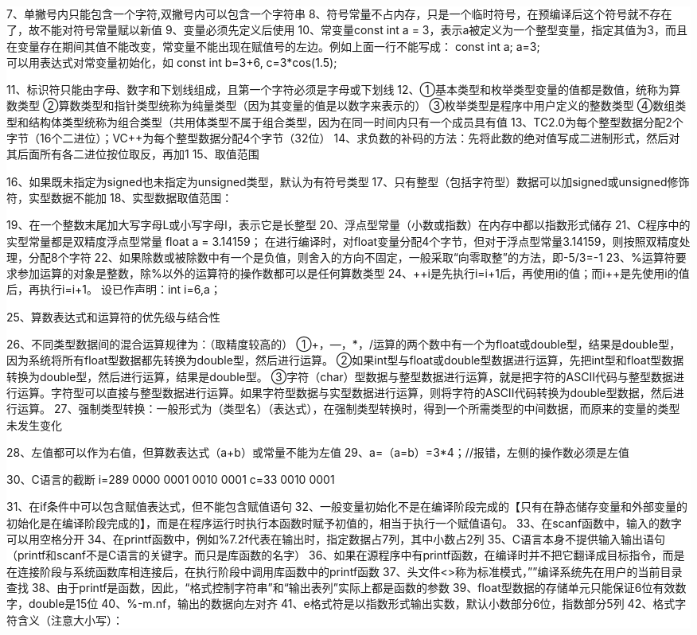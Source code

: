   
7、单撇号内只能包含一个字符,双撇号内可以包含一个字符串
8、符号常量不占内存，只是一个临时符号，在预编译后这个符号就不存在了，故不能对符号常量赋以新值
9、变量必须先定义后使用
10、常变量const int a = 3，表示a被定义为一个整型变量，指定其值为3，而且在变量存在期间其值不能改变，常变量不能出现在赋值号的左边。例如上面一行不能写成：
    const int a;
    a=3;  
可以用表达式对常变量初始化，如
const int b=3+6, c=3*cos(1.5);
 
11、标识符只能由字母、数字和下划线组成，且第一个字符必须是字母或下划线
12、①基本类型和枚举类型变量的值都是数值，统称为算数类型
②算数类型和指针类型统称为纯量类型（因为其变量的值是以数字来表示的）
③枚举类型是程序中用户定义的整数类型
④数组类型和结构体类型统称为组合类型（共用体类型不属于组合类型，因为在同一时间内只有一个成员具有值
13、TC2.0为每个整型数据分配2个字节（16个二进位）；VC++为每个整型数据分配4个字节（32位）
14、求负数的补码的方法：先将此数的绝对值写成二进制形式，然后对其后面所有各二进位按位取反，再加1
15、取值范围
 
16、如果既未指定为signed也未指定为unsigned类型，默认为有符号类型
17、只有整型（包括字符型）数据可以加signed或unsigned修饰符，实型数据不能加
18、实型数据取值范围：
 
19、在一个整数末尾加大写字母L或小写字母l，表示它是长整型
20、浮点型常量（小数或指数）在内存中都以指数形式储存
21、C程序中的实型常量都是双精度浮点型常量
float a = 3.14159；
在进行编译时，对float变量分配4个字节，但对于浮点型常量3.14159，则按照双精度处理，分配8个字符
22、如果除数或被除数中有一个是负值，则舍入的方向不固定，一般采取“向零取整”的方法，即-5/3=-1
23、%运算符要求参加运算的对象是整数，除%以外的运算符的操作数都可以是任何算数类型
24、++i是先执行i=i+1后，再使用i的值；而i++是先使用i的值后，再执行i=i+1。
设已作声明：int i=6,a；
 
 
25、算数表达式和运算符的优先级与结合性
 
26、不同类型数据间的混合运算规律为：（取精度较高的）
①+，—，*，/运算的两个数中有一个为float或double型，结果是double型，因为系统将所有float型数据都先转换为double型，然后进行运算。
②如果int型与float或double型数据进行运算，先把int型和float型数据转换为double型，然后进行运算，结果是double型。
③字符（char）型数据与整型数据进行运算，就是把字符的ASCII代码与整型数据进行运算。字符型可以直接与整型数据进行运算。如果字符型数据与实型数据进行运算，则将字符的ASCII代码转换为double型数据，然后进行运算。
27、强制类型转换：一般形式为（类型名）（表达式），在强制类型转换时，得到一个所需类型的中间数据，而原来的变量的类型未发生变化
 
28、左值都可以作为右值，但算数表达式（a+b）或常量不能为左值
29、a=（a=b）=3*4；//报错，左侧的操作数必须是左值
 
30、C语言的截断
i=289  0000 0001 0010 0001
c=33             0010 0001
 
31、在if条件中可以包含赋值表达式，但不能包含赋值语句
32、一般变量初始化不是在编译阶段完成的【只有在静态储存变量和外部变量的初始化是在编译阶段完成的】，而是在程序运行时执行本函数时赋予初值的，相当于执行一个赋值语句。
33、在scanf函数中，输入的数字可以用空格分开
34、在printf函数中，例如%7.2f代表在输出时，指定数据占7列，其中小数占2列
35、C语言本身不提供输入输出语句（printf和scanf不是C语言的关键字。而只是库函数的名字）
36、如果在源程序中有printf函数，在编译时并不把它翻译成目标指令，而是在连接阶段与系统函数库相连接后，在执行阶段中调用库函数中的printf函数
37、头文件<>称为标准模式，””编译系统先在用户的当前目录查找
38、由于printf是函数，因此，“格式控制字符串”和“输出表列”实际上都是函数的参数
39、float型数据的存储单元只能保证6位有效数字，double是15位
40、%-m.nf，输出的数据向左对齐
41、e格式符是以指数形式输出实数，默认小数部分6位，指数部分5列
42、格式字符含义（注意大小写）：
 